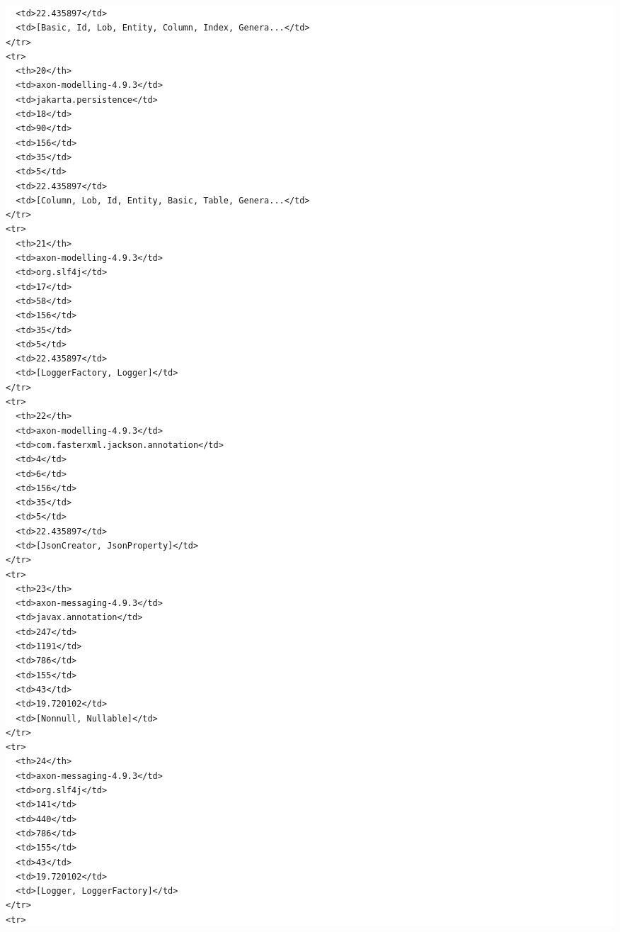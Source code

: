       <td>22.435897</td>
      <td>[Basic, Id, Lob, Entity, Column, Index, Genera...</td>
    </tr>
    <tr>
      <th>20</th>
      <td>axon-modelling-4.9.3</td>
      <td>jakarta.persistence</td>
      <td>18</td>
      <td>90</td>
      <td>156</td>
      <td>35</td>
      <td>5</td>
      <td>22.435897</td>
      <td>[Column, Lob, Id, Entity, Basic, Table, Genera...</td>
    </tr>
    <tr>
      <th>21</th>
      <td>axon-modelling-4.9.3</td>
      <td>org.slf4j</td>
      <td>17</td>
      <td>58</td>
      <td>156</td>
      <td>35</td>
      <td>5</td>
      <td>22.435897</td>
      <td>[LoggerFactory, Logger]</td>
    </tr>
    <tr>
      <th>22</th>
      <td>axon-modelling-4.9.3</td>
      <td>com.fasterxml.jackson.annotation</td>
      <td>4</td>
      <td>6</td>
      <td>156</td>
      <td>35</td>
      <td>5</td>
      <td>22.435897</td>
      <td>[JsonCreator, JsonProperty]</td>
    </tr>
    <tr>
      <th>23</th>
      <td>axon-messaging-4.9.3</td>
      <td>javax.annotation</td>
      <td>247</td>
      <td>1191</td>
      <td>786</td>
      <td>155</td>
      <td>43</td>
      <td>19.720102</td>
      <td>[Nonnull, Nullable]</td>
    </tr>
    <tr>
      <th>24</th>
      <td>axon-messaging-4.9.3</td>
      <td>org.slf4j</td>
      <td>141</td>
      <td>440</td>
      <td>786</td>
      <td>155</td>
      <td>43</td>
      <td>19.720102</td>
      <td>[Logger, LoggerFactory]</td>
    </tr>
    <tr>